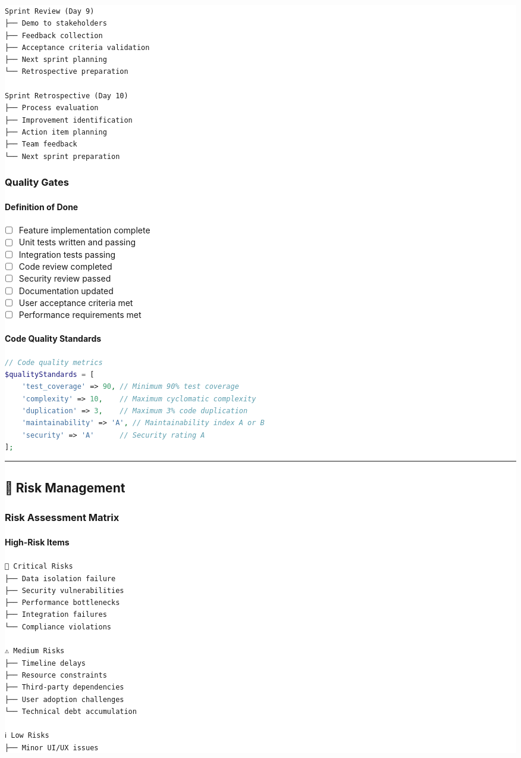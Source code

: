 ```
Sprint Review (Day 9)
├── Demo to stakeholders
├── Feedback collection
├── Acceptance criteria validation
├── Next sprint planning
└── Retrospective preparation

Sprint Retrospective (Day 10)
├── Process evaluation
├── Improvement identification
├── Action item planning
├── Team feedback
└── Next sprint preparation
```

### Quality Gates

#### Definition of Done
- [ ] Feature implementation complete
- [ ] Unit tests written and passing
- [ ] Integration tests passing
- [ ] Code review completed
- [ ] Security review passed
- [ ] Documentation updated
- [ ] User acceptance criteria met
- [ ] Performance requirements met

#### Code Quality Standards
```php
// Code quality metrics
$qualityStandards = [
    'test_coverage' => 90, // Minimum 90% test coverage
    'complexity' => 10,    // Maximum cyclomatic complexity
    'duplication' => 3,    // Maximum 3% code duplication
    'maintainability' => 'A', // Maintainability index A or B
    'security' => 'A'      // Security rating A
];
```

---

## 🔄 Risk Management

### Risk Assessment Matrix

#### High-Risk Items
```
🚨 Critical Risks
├── Data isolation failure
├── Security vulnerabilities
├── Performance bottlenecks
├── Integration failures
└── Compliance violations

⚠️ Medium Risks
├── Timeline delays
├── Resource constraints
├── Third-party dependencies
├── User adoption challenges
└── Technical debt accumulation

ℹ️ Low Risks
├── Minor UI/UX issues
```